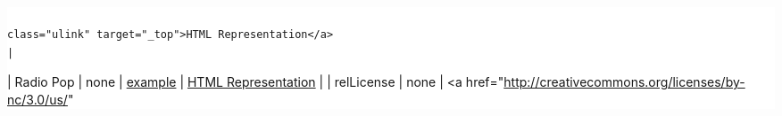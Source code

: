                                                                                                                                                                                                                                                                                                                                                                                                                                                                                                                                                     class="ulink" target="_top">HTML Representation</a>                                                                                                                                                                                                                                                                                                                                                                                                                   |
| Radio Pop                  | none                                                                                  | <a href="http://www.radiopop.co.uk/users/tristanf/friends.xml"                                                                                                                                                                                                                                                                                                                                                              
                                                                                                                      class="ulink" target="_top">example</a>                                                                                                                                                                                                                                                                                                                                                                                      | <a                                                                                                                                                                                                                                                                                                                                                                                                                                                                   
                                                                                                                                                                                                                                                                                                                                                                                                                                                                                                                                                    href="http://linkeddata.uriburner.com/about/html/http/www.radiopop.co.uk/users/tristanf/friends.xml"                                                                                                                                                                                                                                                                                                                                                                  
                                                                                                                                                                                                                                                                                                                                                                                                                                                                                                                                                    class="ulink" target="_top">HTML Representation</a>                                                                                                                                                                                                                                                                                                                                                                                                                   |
| relLicense                 | none                                                                                  | <a href="http://creativecommons.org/licenses/by-nc/3.0/us/"                                                                                                                                                                                                                                                                                                                                                                 